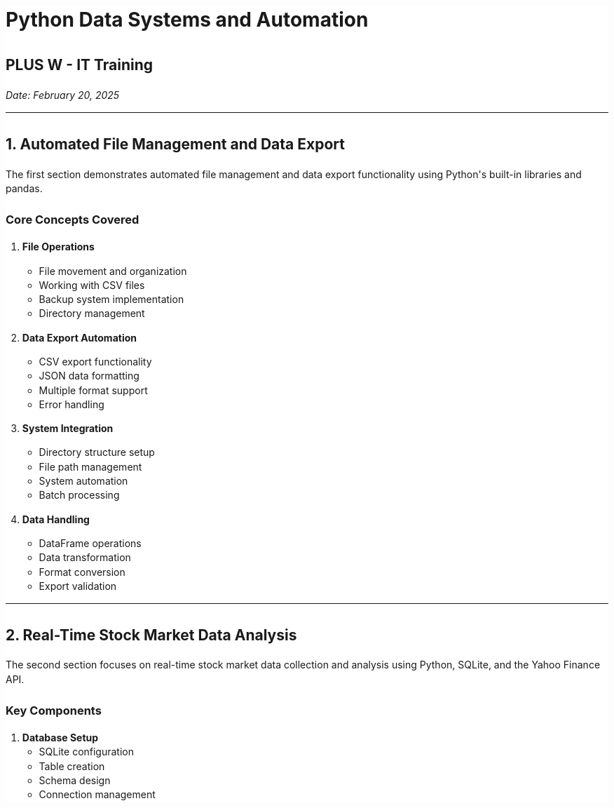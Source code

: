 # Python Data Systems and Automation
## PLUS W - IT Training
*Date: February 20, 2025*

---

## 1. Automated File Management and Data Export
The first section demonstrates automated file management and data export functionality using Python's built-in libraries and pandas.

### Core Concepts Covered

1. **File Operations**
   - File movement and organization
   - Working with CSV files
   - Backup system implementation
   - Directory management

2. **Data Export Automation**
   - CSV export functionality
   - JSON data formatting
   - Multiple format support
   - Error handling

3. **System Integration**
   - Directory structure setup
   - File path management
   - System automation
   - Batch processing

4. **Data Handling**
   - DataFrame operations
   - Data transformation
   - Format conversion
   - Export validation

---

## 2. Real-Time Stock Market Data Analysis
The second section focuses on real-time stock market data collection and analysis using Python, SQLite, and the Yahoo Finance API.

### Key Components

1. **Database Setup**
   - SQLite configuration
   - Table creation
   - Schema design
   - Connection management
